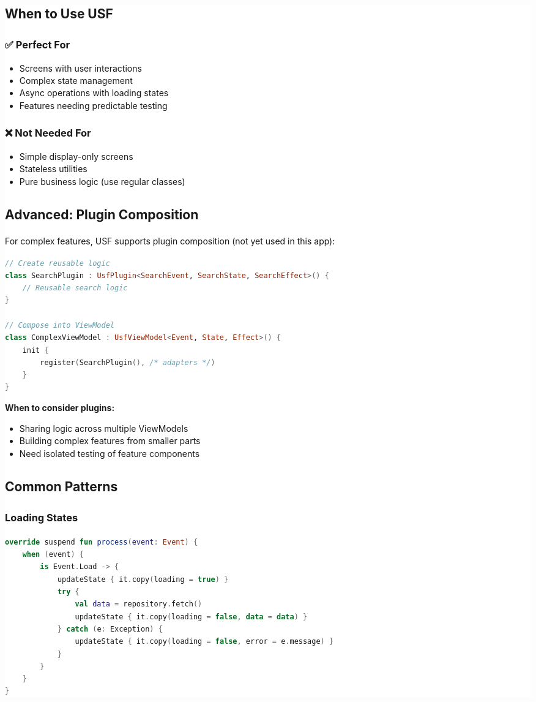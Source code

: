 ## When to Use USF

### ✅ Perfect For
- Screens with user interactions
- Complex state management
- Async operations with loading states
- Features needing predictable testing

### ❌ Not Needed For
- Simple display-only screens
- Stateless utilities
- Pure business logic (use regular classes)

## Advanced: Plugin Composition

For complex features, USF supports plugin composition (not yet used in this app):

```kotlin
// Create reusable logic
class SearchPlugin : UsfPlugin<SearchEvent, SearchState, SearchEffect>() {
    // Reusable search logic
}

// Compose into ViewModel
class ComplexViewModel : UsfViewModel<Event, State, Effect>() {
    init {
        register(SearchPlugin(), /* adapters */)
    }
}
```

**When to consider plugins:**
- Sharing logic across multiple ViewModels
- Building complex features from smaller parts
- Need isolated testing of feature components

## Common Patterns

### Loading States
```kotlin
override suspend fun process(event: Event) {
    when (event) {
        is Event.Load -> {
            updateState { it.copy(loading = true) }
            try {
                val data = repository.fetch()
                updateState { it.copy(loading = false, data = data) }
            } catch (e: Exception) {
                updateState { it.copy(loading = false, error = e.message) }
            }
        }
    }
}
```
